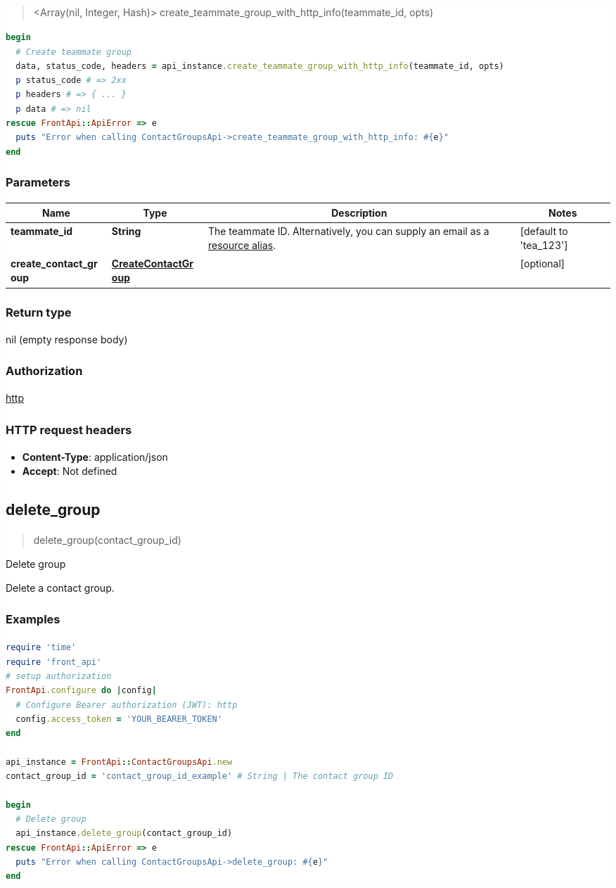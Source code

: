 > <Array(nil, Integer, Hash)> create_teammate_group_with_http_info(teammate_id, opts)

```ruby
begin
  # Create teammate group
  data, status_code, headers = api_instance.create_teammate_group_with_http_info(teammate_id, opts)
  p status_code # => 2xx
  p headers # => { ... }
  p data # => nil
rescue FrontApi::ApiError => e
  puts "Error when calling ContactGroupsApi->create_teammate_group_with_http_info: #{e}"
end
```

### Parameters

| Name | Type | Description | Notes |
| ---- | ---- | ----------- | ----- |
| **teammate_id** | **String** | The teammate ID. Alternatively, you can supply an email as a [resource alias](https://dev.frontapp.com/docs/resource-aliases-1). | [default to &#39;tea_123&#39;] |
| **create_contact_group** | [**CreateContactGroup**](CreateContactGroup.md) |  | [optional] |

### Return type

nil (empty response body)

### Authorization

[http](../README.md#http)

### HTTP request headers

- **Content-Type**: application/json
- **Accept**: Not defined


## delete_group

> delete_group(contact_group_id)

Delete group

Delete a contact group.

### Examples

```ruby
require 'time'
require 'front_api'
# setup authorization
FrontApi.configure do |config|
  # Configure Bearer authorization (JWT): http
  config.access_token = 'YOUR_BEARER_TOKEN'
end

api_instance = FrontApi::ContactGroupsApi.new
contact_group_id = 'contact_group_id_example' # String | The contact group ID

begin
  # Delete group
  api_instance.delete_group(contact_group_id)
rescue FrontApi::ApiError => e
  puts "Error when calling ContactGroupsApi->delete_group: #{e}"
end
```
